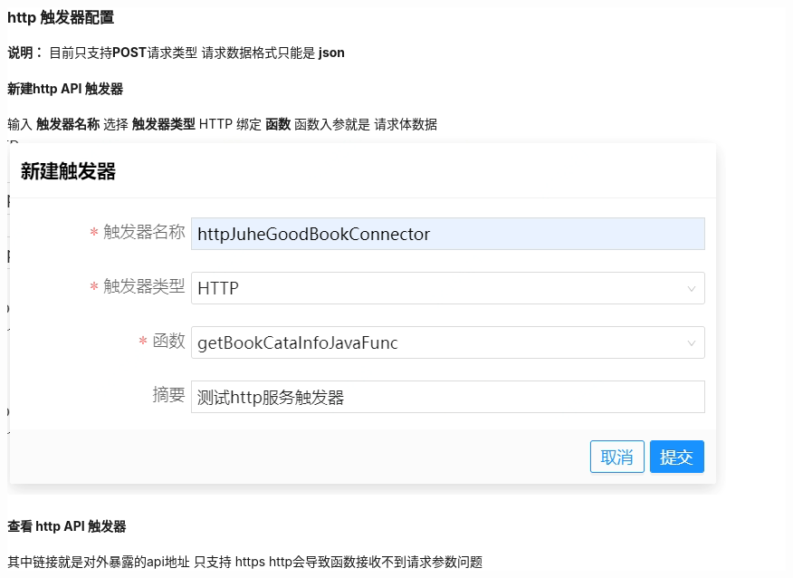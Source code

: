 ### http 触发器配置
**说明：**
目前只支持**POST**请求类型 请求数据格式只能是 **json**
#### 新建http API 触发器
输入 **触发器名称** 选择 **触发器类型** HTTP 绑定 **函数** 函数入参就是 请求体数据
![新建http触发器](../../../../image/Starlink/Demo/新建http触发器.png)

#### 查看 http API 触发器
其中链接就是对外暴露的api地址 只支持 https  http会导致函数接收不到请求参数问题